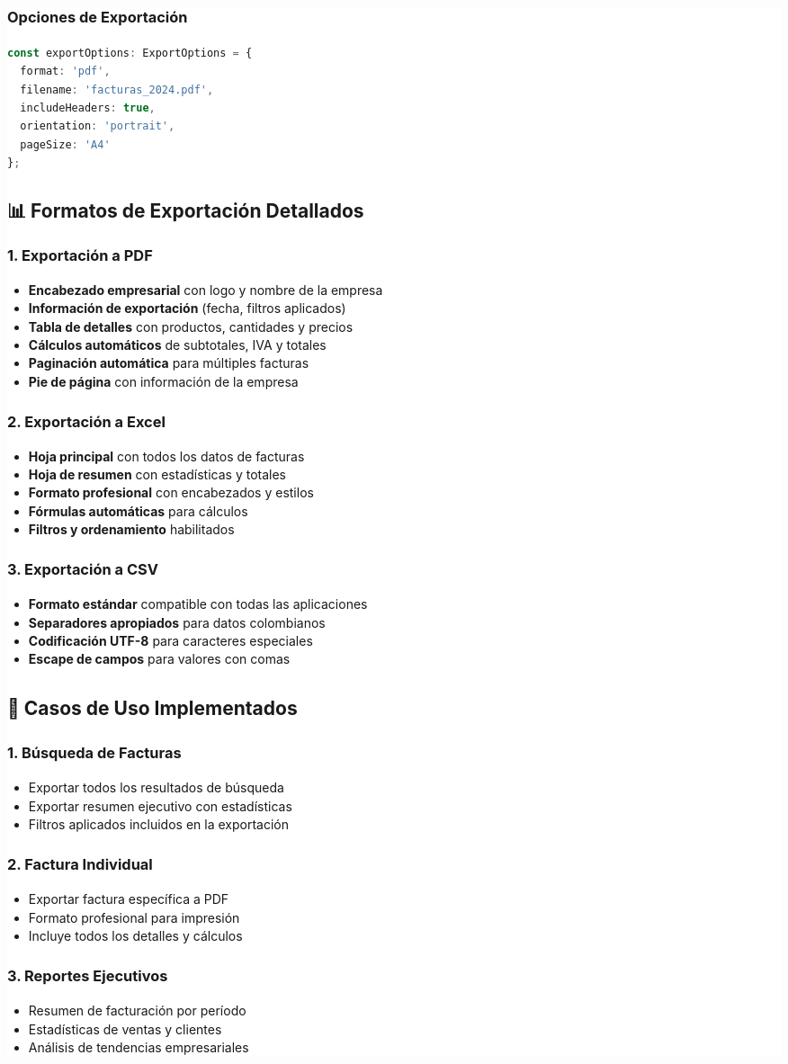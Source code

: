 ### **Opciones de Exportación**

```typescript
const exportOptions: ExportOptions = {
  format: 'pdf',
  filename: 'facturas_2024.pdf',
  includeHeaders: true,
  orientation: 'portrait',
  pageSize: 'A4'
};
```

## 📊 Formatos de Exportación Detallados

### **1. Exportación a PDF**
- **Encabezado empresarial** con logo y nombre de la empresa
- **Información de exportación** (fecha, filtros aplicados)
- **Tabla de detalles** con productos, cantidades y precios
- **Cálculos automáticos** de subtotales, IVA y totales
- **Paginación automática** para múltiples facturas
- **Pie de página** con información de la empresa

### **2. Exportación a Excel**
- **Hoja principal** con todos los datos de facturas
- **Hoja de resumen** con estadísticas y totales
- **Formato profesional** con encabezados y estilos
- **Fórmulas automáticas** para cálculos
- **Filtros y ordenamiento** habilitados

### **3. Exportación a CSV**
- **Formato estándar** compatible con todas las aplicaciones
- **Separadores apropiados** para datos colombianos
- **Codificación UTF-8** para caracteres especiales
- **Escape de campos** para valores con comas

## 🎯 Casos de Uso Implementados

### **1. Búsqueda de Facturas**
- Exportar todos los resultados de búsqueda
- Exportar resumen ejecutivo con estadísticas
- Filtros aplicados incluidos en la exportación

### **2. Factura Individual**
- Exportar factura específica a PDF
- Formato profesional para impresión
- Incluye todos los detalles y cálculos

### **3. Reportes Ejecutivos**
- Resumen de facturación por período
- Estadísticas de ventas y clientes
- Análisis de tendencias empresariales
